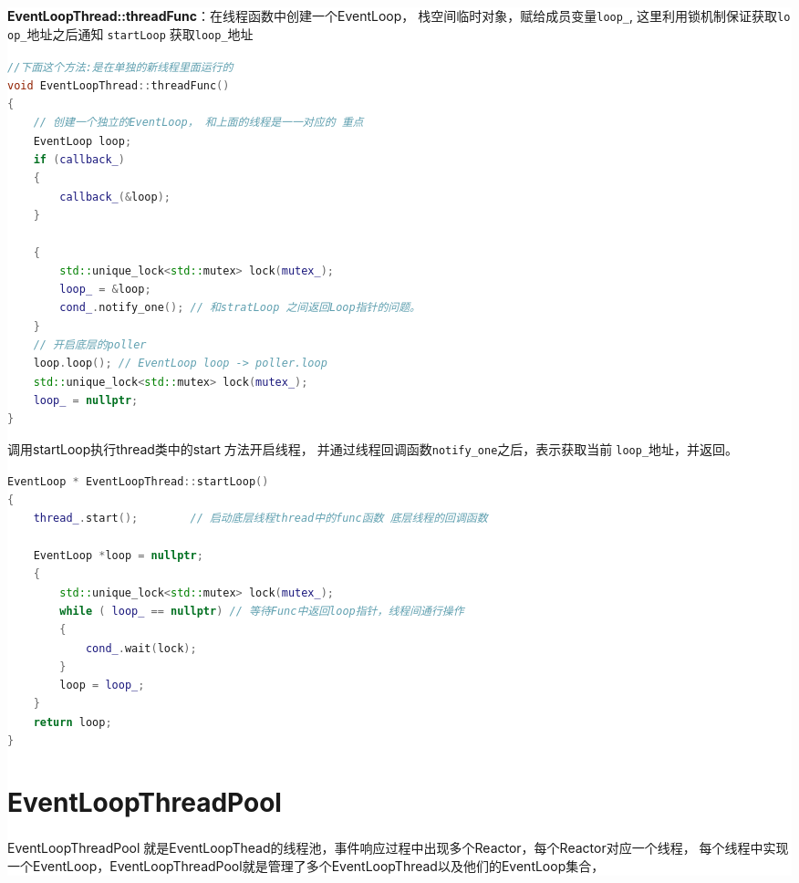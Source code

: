 **EventLoopThread::threadFunc**：在线程函数中创建一个EventLoop， 栈空间临时对象，赋给成员变量`loop_`, 这里利用锁机制保证获取`loop_`地址之后通知 `startLoop` 获取`loop_`地址

```c++
//下面这个方法:是在单独的新线程里面运行的
void EventLoopThread::threadFunc()
{
    // 创建一个独立的EventLoop， 和上面的线程是一一对应的 重点
    EventLoop loop;
    if (callback_)
    {
        callback_(&loop);
    } 
    
    {
        std::unique_lock<std::mutex> lock(mutex_);
        loop_ = &loop;
        cond_.notify_one(); // 和stratLoop 之间返回Loop指针的问题。 
    }
    // 开启底层的poller
    loop.loop(); // EventLoop loop -> poller.loop
    std::unique_lock<std::mutex> lock(mutex_);
    loop_ = nullptr;
}
```



调用startLoop执行thread类中的start 方法开启线程， 并通过线程回调函数`notify_one`之后，表示获取当前 `loop_`地址，并返回。

```c++
EventLoop * EventLoopThread::startLoop()
{
    thread_.start();        // 启动底层线程thread中的func函数 底层线程的回调函数
    
    EventLoop *loop = nullptr;
    {
        std::unique_lock<std::mutex> lock(mutex_);
        while ( loop_ == nullptr) // 等待Func中返回loop指针，线程间通行操作
        {
            cond_.wait(lock);
        }
        loop = loop_;
    }
    return loop;
}
```



#  EventLoopThreadPool

EventLoopThreadPool 就是EventLoopThead的线程池，事件响应过程中出现多个Reactor，每个Reactor对应一个线程， 每个线程中实现一个EventLoop，EventLoopThreadPool就是管理了多个EventLoopThread以及他们的EventLoop集合， 
